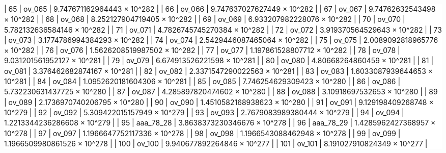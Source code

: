 | 65 | ov_065 | 9.747671162964443 × 10^282 |
| 66 | ov_066 | 9.747637027627449 × 10^282 |
| 67 | ov_067 | 9.74762632543498 × 10^282 |
| 68 | ov_068 | 8.252127904719405 × 10^282 |
| 69 | ov_069 | 6.933207982228076 × 10^282 |
| 70 | ov_070 | 5.782132636584146 × 10^282 |
| 71 | ov_071 | 4.7826745745270384 × 10^282 |
| 72 | ov_072 | 3.919370564529643 × 10^282 |
| 73 | ov_073 | 3.1774786994384293 × 10^282 |
| 74 | ov_074 | 2.5429446087465064 × 10^282 |
| 75 | ov_075 | 2.0089092818965776 × 10^282 |
| 76 | ov_076 | 1.5626208519987502 × 10^282 |
| 77 | ov_077 | 1.197861528807712 × 10^282 |
| 78 | ov_078 | 9.031201561952127 × 10^281 |
| 79 | ov_079 | 6.674913526221598 × 10^281 |
| 80 | ov_080 | 4.80668264860459 × 10^281 |
| 81 | ov_081 | 3.376462682874167 × 10^281 |
| 82 | ov_082 | 2.3371547290022563 × 10^281 |
| 83 | ov_083 | 1.6033087939644653 × 10^281 |
| 84 | ov_084 | 1.0952620181604306 × 10^281 |
| 85 | ov_085 | 7.746254629309423 × 10^280 |
| 86 | ov_086 | 5.732230631437725 × 10^280 |
| 87 | ov_087 | 4.285897820474602 × 10^280 |
| 88 | ov_088 | 3.10918697532653 × 10^280 |
| 89 | ov_089 | 2.1736970740206795 × 10^280 |
| 90 | ov_090 | 1.4510582168938623 × 10^280 |
| 91 | ov_091 | 9.129198409268748 × 10^279 |
| 92 | ov_092 | 5.309422015157949 × 10^279 |
| 93 | ov_093 | 2.7679083989380444 × 10^279 |
| 94 | ov_094 | 1.2213344236286608 × 10^279 |
| 95 | aaa_78_28 | 3.8638373230346676 × 10^278 |
| 96 | aaa_78_29 | 1.4285962427368957 × 10^278 |
| 97 | ov_097 | 1.1966647752117336 × 10^278 |
| 98 | ov_098 | 1.1966543088462948 × 10^278 |
| 99 | ov_099 | 1.1966509980861526 × 10^278 |
| 100 | ov_100 | 9.940677892264846 × 10^277 |
| 101 | ov_101 | 8.191027910824349 × 10^277 |